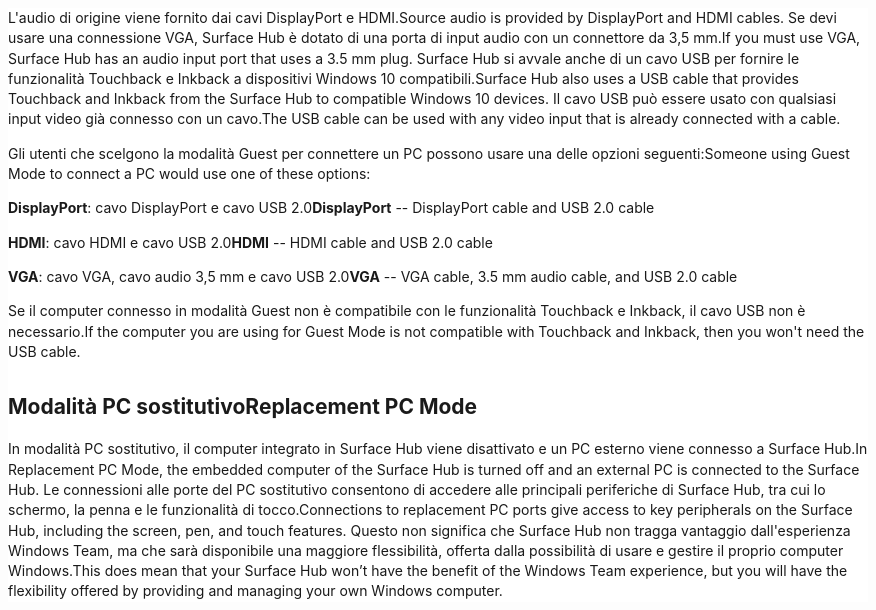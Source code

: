  

<span data-ttu-id="3634b-223">L'audio di origine viene fornito dai cavi DisplayPort e HDMI.</span><span class="sxs-lookup"><span data-stu-id="3634b-223">Source audio is provided by DisplayPort and HDMI cables.</span></span> <span data-ttu-id="3634b-224">Se devi usare una connessione VGA, Surface Hub è dotato di una porta di input audio con un connettore da 3,5 mm.</span><span class="sxs-lookup"><span data-stu-id="3634b-224">If you must use VGA, Surface Hub has an audio input port that uses a 3.5 mm plug.</span></span> <span data-ttu-id="3634b-225">Surface Hub si avvale anche di un cavo USB per fornire le funzionalità Touchback e Inkback a dispositivi Windows 10 compatibili.</span><span class="sxs-lookup"><span data-stu-id="3634b-225">Surface Hub also uses a USB cable that provides Touchback and Inkback from the Surface Hub to compatible Windows 10 devices.</span></span> <span data-ttu-id="3634b-226">Il cavo USB può essere usato con qualsiasi input video già connesso con un cavo.</span><span class="sxs-lookup"><span data-stu-id="3634b-226">The USB cable can be used with any video input that is already connected with a cable.</span></span>

<span data-ttu-id="3634b-227">Gli utenti che scelgono la modalità Guest per connettere un PC possono usare una delle opzioni seguenti:</span><span class="sxs-lookup"><span data-stu-id="3634b-227">Someone using Guest Mode to connect a PC would use one of these options:</span></span>

<span data-ttu-id="3634b-228">**DisplayPort**: cavo DisplayPort e cavo USB 2.0</span><span class="sxs-lookup"><span data-stu-id="3634b-228">**DisplayPort** -- DisplayPort cable and USB 2.0 cable</span></span>

<span data-ttu-id="3634b-229">**HDMI**: cavo HDMI e cavo USB 2.0</span><span class="sxs-lookup"><span data-stu-id="3634b-229">**HDMI** -- HDMI cable and USB 2.0 cable</span></span>

<span data-ttu-id="3634b-230">**VGA**: cavo VGA, cavo audio 3,5 mm e cavo USB 2.0</span><span class="sxs-lookup"><span data-stu-id="3634b-230">**VGA** -- VGA cable, 3.5 mm audio cable, and USB 2.0 cable</span></span>

<span data-ttu-id="3634b-231">Se il computer connesso in modalità Guest non è compatibile con le funzionalità Touchback e Inkback, il cavo USB non è necessario.</span><span class="sxs-lookup"><span data-stu-id="3634b-231">If the computer you are using for Guest Mode is not compatible with Touchback and Inkback, then you won't need the USB cable.</span></span>

## <a name="replacement-pc-mode"></a><span data-ttu-id="3634b-232">Modalità PC sostitutivo</span><span class="sxs-lookup"><span data-stu-id="3634b-232">Replacement PC Mode</span></span>


<span data-ttu-id="3634b-233">In modalità PC sostitutivo, il computer integrato in Surface Hub viene disattivato e un PC esterno viene connesso a Surface Hub.</span><span class="sxs-lookup"><span data-stu-id="3634b-233">In Replacement PC Mode, the embedded computer of the Surface Hub is turned off and an external PC is connected to the Surface Hub.</span></span> <span data-ttu-id="3634b-234">Le connessioni alle porte del PC sostitutivo consentono di accedere alle principali periferiche di Surface Hub, tra cui lo schermo, la penna e le funzionalità di tocco.</span><span class="sxs-lookup"><span data-stu-id="3634b-234">Connections to replacement PC ports give access to key peripherals on the Surface Hub, including the screen, pen, and touch features.</span></span> <span data-ttu-id="3634b-235">Questo non significa che Surface Hub non tragga vantaggio dall'esperienza Windows Team, ma che sarà disponibile una maggiore flessibilità, offerta dalla possibilità di usare e gestire il proprio computer Windows.</span><span class="sxs-lookup"><span data-stu-id="3634b-235">This does mean that your Surface Hub won’t have the benefit of the Windows Team experience, but you will have the flexibility offered by providing and managing your own Windows computer.</span></span>
